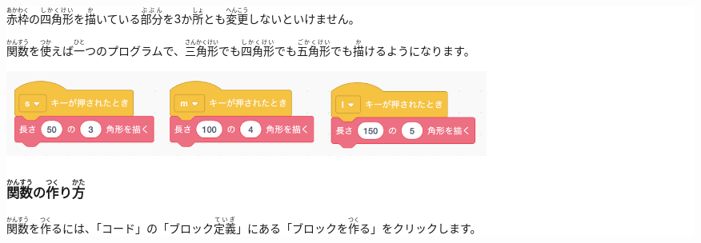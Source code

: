 <ruby>赤枠<rt>あかわく</rt></ruby>の<ruby>四角形<rt>しかくけい</rt></ruby>を<ruby>描<rt>か</rt></ruby>いている<ruby>部分<rt>ぶぶん</rt></ruby>を3か<ruby>所<rt>しょ</rt></ruby>とも<ruby>変更<rt>へんこう</rt></ruby>しないといけません。

<div class="page"/>

<ruby>関数<rt>かんすう</rt></ruby>を<ruby>使<rt>つか</rt></ruby>えば<ruby>一<rt>ひと</rt></ruby>つのプログラムで、<ruby>三角形<rt>さんかくけい</rt></ruby>でも<ruby>四角形<rt>しかくけい</rt></ruby>でも<ruby>五角形<rt>ごかくけい</rt></ruby>でも<ruby>描<rt>か</rt></ruby>けるようになります。

<img src="images/04.png" width="600" />

### <ruby>関数<rt>かんすう</rt></ruby>の<ruby>作<rt>つく</rt></ruby>り<ruby>方<rt>かた</rt></ruby>

<ruby>関数<rt>かんすう</rt></ruby>を<ruby>作<rt>つく</rt></ruby>るには、「コード」の「ブロック<ruby>定義<rt>ていぎ</rt></ruby>」にある「ブロックを<ruby>作<rt>つく</rt></ruby>る」をクリックします。
